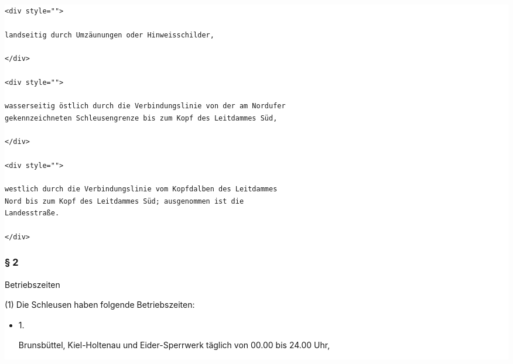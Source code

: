     <div style="">
    
    landseitig durch Umzäunungen oder Hinweisschilder,
    
    </div>
    
    <div style="">
    
    wasserseitig östlich durch die Verbindungslinie von der am Nordufer
    gekennzeichneten Schleusengrenze bis zum Kopf des Leitdammes Süd,
    
    </div>
    
    <div style="">
    
    westlich durch die Verbindungslinie vom Kopfdalben des Leitdammes
    Nord bis zum Kopf des Leitdammes Süd; ausgenommen ist die
    Landesstraße.
    
    </div>

</div>

</div>

</div>

</div>

<span id="BJNR706530999BJNE000300307.html"></span>

### § 2  
Betriebszeiten

<div>

<div class="jnhtml">

<div>

<div class="jurAbsatz">

(1) Die Schleusen haben folgende Betriebszeiten:

  - 1\.
    
    <div style="">
    
    Brunsbüttel, Kiel-Holtenau und Eider-Sperrwerk täglich von 00.00 bis
    24.00 Uhr,
    
    </div>

  

<table style="border: none;">

<colgroup>

<col align="left" width="5%">

</col>

<col align="left" width="48%">
